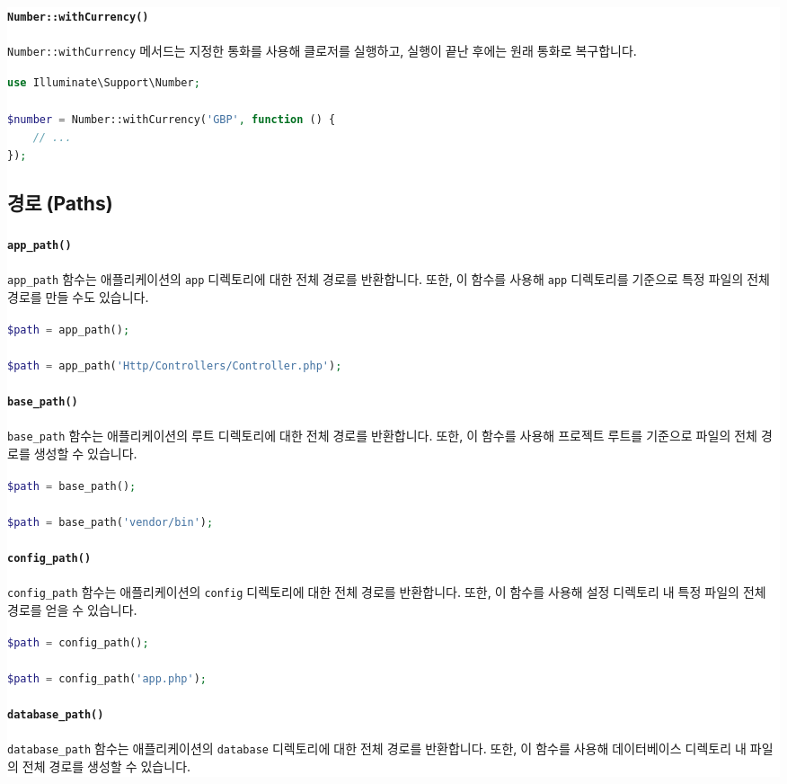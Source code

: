 <a name="method-number-with-currency"></a>
#### `Number::withCurrency()`

`Number::withCurrency` 메서드는 지정한 통화를 사용해 클로저를 실행하고, 실행이 끝난 후에는 원래 통화로 복구합니다.

```php
use Illuminate\Support\Number;

$number = Number::withCurrency('GBP', function () {
    // ...
});
```

<a name="paths"></a>
## 경로 (Paths)

<a name="method-app-path"></a>
#### `app_path()`

`app_path` 함수는 애플리케이션의 `app` 디렉토리에 대한 전체 경로를 반환합니다. 또한, 이 함수를 사용해 `app` 디렉토리를 기준으로 특정 파일의 전체 경로를 만들 수도 있습니다.

```php
$path = app_path();

$path = app_path('Http/Controllers/Controller.php');
```

<a name="method-base-path"></a>
#### `base_path()`

`base_path` 함수는 애플리케이션의 루트 디렉토리에 대한 전체 경로를 반환합니다. 또한, 이 함수를 사용해 프로젝트 루트를 기준으로 파일의 전체 경로를 생성할 수 있습니다.

```php
$path = base_path();

$path = base_path('vendor/bin');
```

<a name="method-config-path"></a>
#### `config_path()`

`config_path` 함수는 애플리케이션의 `config` 디렉토리에 대한 전체 경로를 반환합니다. 또한, 이 함수를 사용해 설정 디렉토리 내 특정 파일의 전체 경로를 얻을 수 있습니다.

```php
$path = config_path();

$path = config_path('app.php');
```

<a name="method-database-path"></a>
#### `database_path()`

`database_path` 함수는 애플리케이션의 `database` 디렉토리에 대한 전체 경로를 반환합니다. 또한, 이 함수를 사용해 데이터베이스 디렉토리 내 파일의 전체 경로를 생성할 수 있습니다.
